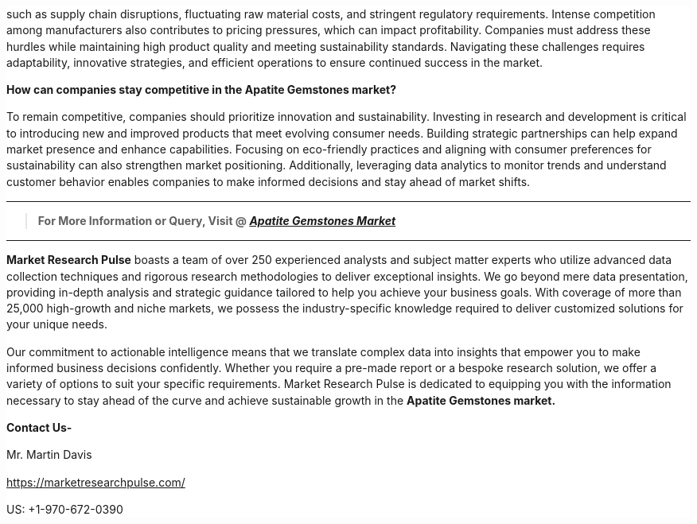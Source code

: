 such as supply chain disruptions, fluctuating raw material costs, and stringent regulatory requirements. Intense competition among manufacturers also contributes to pricing pressures, which can impact profitability. Companies must address these hurdles while maintaining high product quality and meeting sustainability standards. Navigating these challenges requires adaptability, innovative strategies, and efficient operations to ensure continued success in the market.</p><p><strong>How can companies stay competitive in the Apatite Gemstones market?</strong></p><p>To remain competitive, companies should prioritize innovation and sustainability. Investing in research and development is critical to introducing new and improved products that meet evolving consumer needs. Building strategic partnerships can help expand market presence and enhance capabilities. Focusing on eco-friendly practices and aligning with consumer preferences for sustainability can also strengthen market positioning. Additionally, leveraging data analytics to monitor trends and understand customer behavior enables companies to make informed decisions and stay ahead of market shifts.</p><hr /><blockquote><p><strong>For More Information or Query, Visit @&nbsp;<em><a href="https://marketresearchpulse.com/report/79081/apatite-gemstones-market?utm_source=Linkedin&utm_medium=025">Apatite Gemstones Market</a></em></strong></p></blockquote><hr /><p><strong>Market Research Pulse</strong> boasts a team of over 250 experienced analysts and subject matter experts who utilize advanced data collection techniques and rigorous research methodologies to deliver exceptional insights. We go beyond mere data presentation, providing in-depth analysis and strategic guidance tailored to help you achieve your business goals. With coverage of more than 25,000 high-growth and niche markets, we possess the industry-specific knowledge required to deliver customized solutions for your unique needs.</p><p>Our commitment to actionable intelligence means that we translate complex data into insights that empower you to make informed business decisions confidently. Whether you require a pre-made report or a bespoke research solution, we offer a variety of options to suit your specific requirements. Market Research Pulse is dedicated to equipping you with the information necessary to stay ahead of the curve and achieve sustainable growth in the <strong>Apatite Gemstones market.</strong></p><p><strong>Contact Us-</strong></p><p>Mr. Martin Davis</p><p>https://marketresearchpulse.com/</p><p>US: +1-970-672-0390</p>
